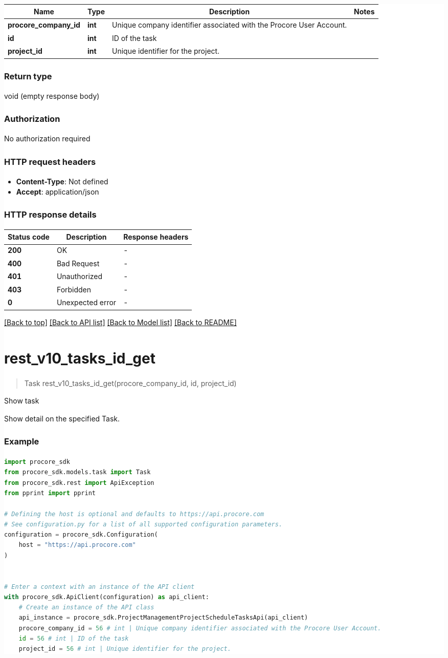 
Name | Type | Description  | Notes
------------- | ------------- | ------------- | -------------
 **procore_company_id** | **int**| Unique company identifier associated with the Procore User Account. | 
 **id** | **int**| ID of the task | 
 **project_id** | **int**| Unique identifier for the project. | 

### Return type

void (empty response body)

### Authorization

No authorization required

### HTTP request headers

 - **Content-Type**: Not defined
 - **Accept**: application/json

### HTTP response details

| Status code | Description | Response headers |
|-------------|-------------|------------------|
**200** | OK |  -  |
**400** | Bad Request |  -  |
**401** | Unauthorized |  -  |
**403** | Forbidden |  -  |
**0** | Unexpected error |  -  |

[[Back to top]](#) [[Back to API list]](../README.md#documentation-for-api-endpoints) [[Back to Model list]](../README.md#documentation-for-models) [[Back to README]](../README.md)

# **rest_v10_tasks_id_get**
> Task rest_v10_tasks_id_get(procore_company_id, id, project_id)

Show task

Show detail on the specified Task.

### Example


```python
import procore_sdk
from procore_sdk.models.task import Task
from procore_sdk.rest import ApiException
from pprint import pprint

# Defining the host is optional and defaults to https://api.procore.com
# See configuration.py for a list of all supported configuration parameters.
configuration = procore_sdk.Configuration(
    host = "https://api.procore.com"
)


# Enter a context with an instance of the API client
with procore_sdk.ApiClient(configuration) as api_client:
    # Create an instance of the API class
    api_instance = procore_sdk.ProjectManagementProjectScheduleTasksApi(api_client)
    procore_company_id = 56 # int | Unique company identifier associated with the Procore User Account.
    id = 56 # int | ID of the task
    project_id = 56 # int | Unique identifier for the project.

```